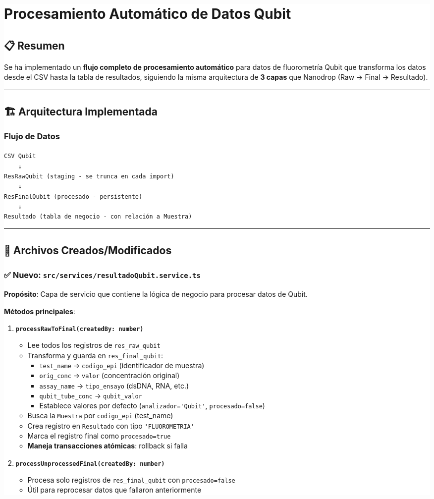 # Procesamiento Automático de Datos Qubit

## 📋 Resumen

Se ha implementado un **flujo completo de procesamiento automático** para datos de fluorometría Qubit que transforma los datos desde el CSV hasta la tabla de resultados, siguiendo la misma arquitectura de **3 capas** que Nanodrop (Raw → Final → Resultado).

---

## 🏗️ Arquitectura Implementada

### Flujo de Datos

```
CSV Qubit
    ↓
ResRawQubit (staging - se trunca en cada import)
    ↓
ResFinalQubit (procesado - persistente)
    ↓
Resultado (tabla de negocio - con relación a Muestra)
```

---

## 📁 Archivos Creados/Modificados

### ✅ Nuevo: `src/services/resultadoQubit.service.ts`

**Propósito**: Capa de servicio que contiene la lógica de negocio para procesar datos de Qubit.

**Métodos principales**:

1. **`processRawToFinal(createdBy: number)`**

   - Lee todos los registros de `res_raw_qubit`
   - Transforma y guarda en `res_final_qubit`:
     - `test_name` → `codigo_epi` (identificador de muestra)
     - `orig_conc` → `valor` (concentración original)
     - `assay_name` → `tipo_ensayo` (dsDNA, RNA, etc.)
     - `qubit_tube_conc` → `qubit_valor`
     - Establece valores por defecto (`analizador='Qubit'`, `procesado=false`)
   - Busca la `Muestra` por `codigo_epi` (test_name)
   - Crea registro en `Resultado` con tipo `'FLUOROMETRIA'`
   - Marca el registro final como `procesado=true`
   - **Maneja transacciones atómicas**: rollback si falla

2. **`processUnprocessedFinal(createdBy: number)`**
   - Procesa solo registros de `res_final_qubit` con `procesado=false`
   - Útil para reprocesar datos que fallaron anteriormente
